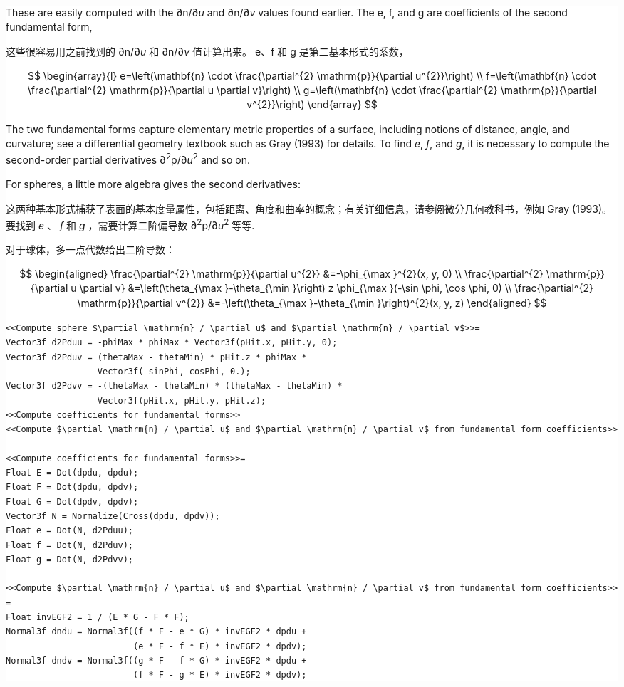These are easily computed with the $\partial \mathrm{n} / \partial u$ and $\partial \mathrm{n} / \partial v$ values found earlier. The e, f, and g are coefficients of the second fundamental form,

这些很容易用之前找到的 $\partial \mathrm{n} / \partial u$ 和 $\partial \mathrm{n} / \partial v$ 值计算出来。 e、f 和 g 是第二基本形式的系数，

$$
\begin{array}{l}
e=\left(\mathbf{n} \cdot \frac{\partial^{2} \mathrm{p}}{\partial u^{2}}\right) \\
f=\left(\mathbf{n} \cdot \frac{\partial^{2} \mathrm{p}}{\partial u \partial v}\right) \\
g=\left(\mathbf{n} \cdot \frac{\partial^{2} \mathrm{p}}{\partial v^{2}}\right)
\end{array}
$$

The two fundamental forms capture elementary metric properties of a surface, including notions of distance, angle, and curvature; see a differential geometry textbook such as Gray (1993) for details. To find $e$, $f$, and $g$, it is necessary to compute the second-order partial derivatives $\partial^{2} \mathrm{p} / \partial u^{2}$ and so on.

For spheres, a little more algebra gives the second derivatives:

这两种基本形式捕获了表面的基本度量属性，包括距离、角度和曲率的概念；有关详细信息，请参阅微分几何教科书，例如 Gray (1993)。要找到 $e$ 、 $f$ 和 $g$ ，需要计算二阶偏导数 $\partial^{2} \mathrm{p} / \partial u^{2}$ 等等.

对于球体，多一点代数给出二阶导数：

$$
\begin{aligned}
\frac{\partial^{2} \mathrm{p}}{\partial u^{2}} &=-\phi_{\max }^{2}(x, y, 0) \\
\frac{\partial^{2} \mathrm{p}}{\partial u \partial v} &=\left(\theta_{\max }-\theta_{\min }\right) z \phi_{\max }(-\sin \phi, \cos \phi, 0) \\
\frac{\partial^{2} \mathrm{p}}{\partial v^{2}} &=-\left(\theta_{\max }-\theta_{\min }\right)^{2}(x, y, z)
\end{aligned}
$$

```
<<Compute sphere $\partial \mathrm{n} / \partial u$ and $\partial \mathrm{n} / \partial v$>>= 
Vector3f d2Pduu = -phiMax * phiMax * Vector3f(pHit.x, pHit.y, 0);
Vector3f d2Pduv = (thetaMax - thetaMin) * pHit.z * phiMax *
                  Vector3f(-sinPhi, cosPhi, 0.);
Vector3f d2Pdvv = -(thetaMax - thetaMin) * (thetaMax - thetaMin) *
                  Vector3f(pHit.x, pHit.y, pHit.z);
<<Compute coefficients for fundamental forms>> 
<<Compute $\partial \mathrm{n} / \partial u$ and $\partial \mathrm{n} / \partial v$ from fundamental form coefficients>> 

<<Compute coefficients for fundamental forms>>= 
Float E = Dot(dpdu, dpdu);
Float F = Dot(dpdu, dpdv);
Float G = Dot(dpdv, dpdv);
Vector3f N = Normalize(Cross(dpdu, dpdv));
Float e = Dot(N, d2Pduu);
Float f = Dot(N, d2Pduv);
Float g = Dot(N, d2Pdvv);

<<Compute $\partial \mathrm{n} / \partial u$ and $\partial \mathrm{n} / \partial v$ from fundamental form coefficients>>= 
Float invEGF2 = 1 / (E * G - F * F);
Normal3f dndu = Normal3f((f * F - e * G) * invEGF2 * dpdu + 
                         (e * F - f * E) * invEGF2 * dpdv);
Normal3f dndv = Normal3f((g * F - f * G) * invEGF2 * dpdu + 
                         (f * F - g * E) * invEGF2 * dpdv);
```
